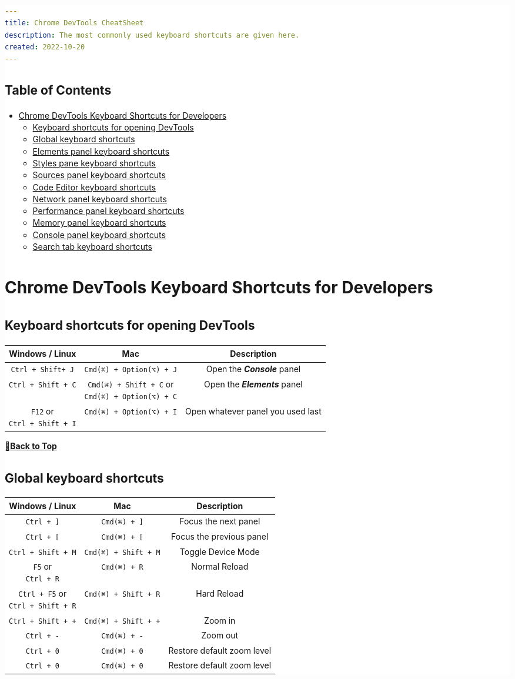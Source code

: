 ```yaml
---
title: Chrome DevTools CheatSheet
description: The most commonly used keyboard shortcuts are given here.
created: 2022-10-20
---
```


## Table of Contents

- [Chrome DevTools Keyboard Shortcuts for Developers](#chrome-devtools-keyboard-shortcuts-for-developers)
  - [Keyboard shortcuts for opening DevTools](#keyboard-shortcuts-for-opening-devtools)
  - [Global keyboard shortcuts](#global-keyboard-shortcuts)
  - [Elements panel keyboard shortcuts](#elements-panel-keyboard-shortcuts)
  - [Styles pane keyboard shortcuts](#styles-pane-keyboard-shortcuts)
  - [Sources panel keyboard shortcuts](#sources-panel-keyboard-shortcuts)
  - [Code Editor keyboard shortcuts](#code-editor-keyboard-shortcuts)
  - [Network panel keyboard shortcuts](#network-panel-keyboard-shortcuts)
  - [Performance panel keyboard shortcuts](#performance-panel-keyboard-shortcuts)
  - [Memory panel keyboard shortcuts](#memory-panel-keyboard-shortcuts)
  - [Console panel keyboard shortcuts](#console-panel-keyboard-shortcuts)
  - [Search tab keyboard shortcuts](#search-tab-keyboard-shortcuts)

# Chrome DevTools Keyboard Shortcuts for Developers

## Keyboard shortcuts for opening DevTools

|          Windows / Linux          |                          Mac                          |            Description            |
| :-------------------------------: | :---------------------------------------------------: | :-------------------------------: |
|         `Ctrl + Shift+ J`         |               `Cmd(⌘) + Option(⌥) + J`                |   Open the **_Console_** panel    |
|        `Ctrl + Shift + C`         | `Cmd(⌘) + Shift + C` or<br />`Cmd(⌘) + Option(⌥) + C` |   Open the **_Elements_** panel   |
| `F12` or<br /> `Ctrl + Shift + I` |               `Cmd(⌘) + Option(⌥) + I`                | Open whatever panel you used last |

**[🔼Back to Top](#table-of-contents)**

## Global keyboard shortcuts

|             Windows / Linux             |         Mac          |        Description         |
| :-------------------------------------: | :------------------: | :------------------------: |
|               `Ctrl + ]`                |     `Cmd(⌘) + ]`     |    Focus the next panel    |
|               `Ctrl + [`                |     `Cmd(⌘) + [`     |  Focus the previous panel  |
|           `Ctrl + Shift + M`            | `Cmd(⌘) + Shift + M` |     Toggle Device Mode     |
|        `F5` or<br /> `Ctrl + R`         |     `Cmd(⌘) + R`     |       Normal Reload        |
| `Ctrl + F5` or<br /> `Ctrl + Shift + R` | `Cmd(⌘) + Shift + R` |        Hard Reload         |
|           `Ctrl + Shift + +`            | `Cmd(⌘) + Shift + +` |          Zoom in           |
|               `Ctrl + -`                |     `Cmd(⌘) + -`     |          Zoom out          |
|               `Ctrl + 0`                |     `Cmd(⌘) + 0`     | Restore default zoom level |
|               `Ctrl + 0`                |     `Cmd(⌘) + 0`     | Restore default zoom level |
